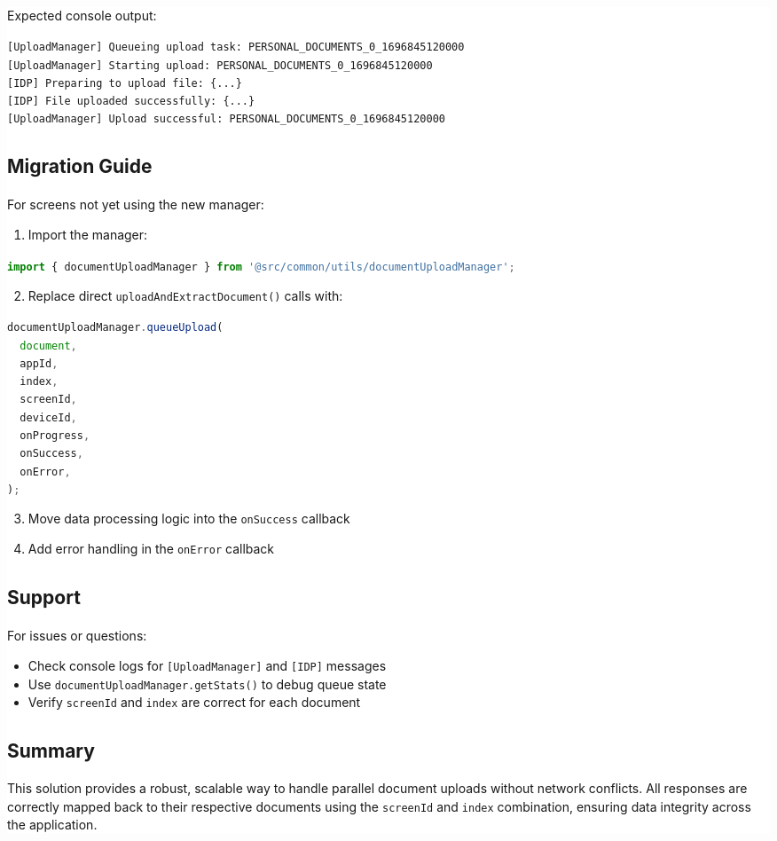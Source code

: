 Expected console output:

```
[UploadManager] Queueing upload task: PERSONAL_DOCUMENTS_0_1696845120000
[UploadManager] Starting upload: PERSONAL_DOCUMENTS_0_1696845120000
[IDP] Preparing to upload file: {...}
[IDP] File uploaded successfully: {...}
[UploadManager] Upload successful: PERSONAL_DOCUMENTS_0_1696845120000
```

## Migration Guide

For screens not yet using the new manager:

1. Import the manager:

```typescript
import { documentUploadManager } from '@src/common/utils/documentUploadManager';
```

2. Replace direct `uploadAndExtractDocument()` calls with:

```typescript
documentUploadManager.queueUpload(
  document,
  appId,
  index,
  screenId,
  deviceId,
  onProgress,
  onSuccess,
  onError,
);
```

3. Move data processing logic into the `onSuccess` callback

4. Add error handling in the `onError` callback

## Support

For issues or questions:

- Check console logs for `[UploadManager]` and `[IDP]` messages
- Use `documentUploadManager.getStats()` to debug queue state
- Verify `screenId` and `index` are correct for each document

## Summary

This solution provides a robust, scalable way to handle parallel document uploads without network conflicts. All responses are correctly mapped back to their respective documents using the `screenId` and `index` combination, ensuring data integrity across the application.
